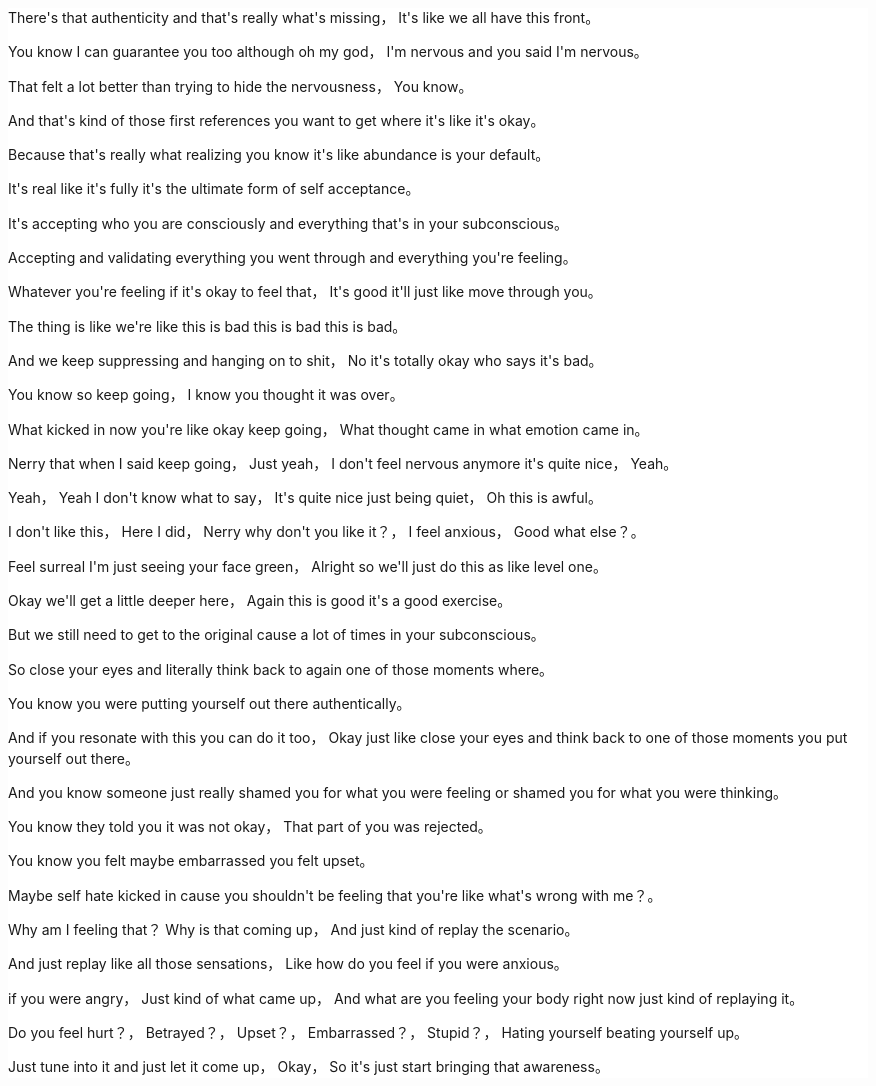  There's that authenticity and that's really what's missing， It's like we all have this front。

 You know I can guarantee you too although oh my god， I'm nervous and you said I'm nervous。

 That felt a lot better than trying to hide the nervousness， You know。

 And that's kind of those first references you want to get where it's like it's okay。

 Because that's really what realizing you know it's like abundance is your default。

 It's real like it's fully it's the ultimate form of self acceptance。

 It's accepting who you are consciously and everything that's in your subconscious。

 Accepting and validating everything you went through and everything you're feeling。

 Whatever you're feeling if it's okay to feel that， It's good it'll just like move through you。

 The thing is like we're like this is bad this is bad this is bad。

 And we keep suppressing and hanging on to shit， No it's totally okay who says it's bad。

 You know so keep going， I know you thought it was over。

 What kicked in now you're like okay keep going， What thought came in what emotion came in。

 Nerry that when I said keep going， Just yeah， I don't feel nervous anymore it's quite nice， Yeah。

 Yeah， Yeah I don't know what to say， It's quite nice just being quiet， Oh this is awful。

 I don't like this， Here I did， Nerry why don't you like it？， I feel anxious， Good what else？。

 Feel surreal I'm just seeing your face green， Alright so we'll just do this as like level one。

 Okay we'll get a little deeper here， Again this is good it's a good exercise。

 But we still need to get to the original cause a lot of times in your subconscious。

 So close your eyes and literally think back to again one of those moments where。

 You know you were putting yourself out there authentically。

 And if you resonate with this you can do it too， Okay just like close your eyes and think back to one of those moments you put yourself out there。

 And you know someone just really shamed you for what you were feeling or shamed you for what you were thinking。

 You know they told you it was not okay， That part of you was rejected。

 You know you felt maybe embarrassed you felt upset。

 Maybe self hate kicked in cause you shouldn't be feeling that you're like what's wrong with me？。

 Why am I feeling that？ Why is that coming up， And just kind of replay the scenario。

 And just replay like all those sensations， Like how do you feel if you were anxious。

 if you were angry， Just kind of what came up， And what are you feeling your body right now just kind of replaying it。

 Do you feel hurt？， Betrayed？， Upset？， Embarrassed？， Stupid？， Hating yourself beating yourself up。

 Just tune into it and just let it come up， Okay， So it's just start bringing that awareness。
